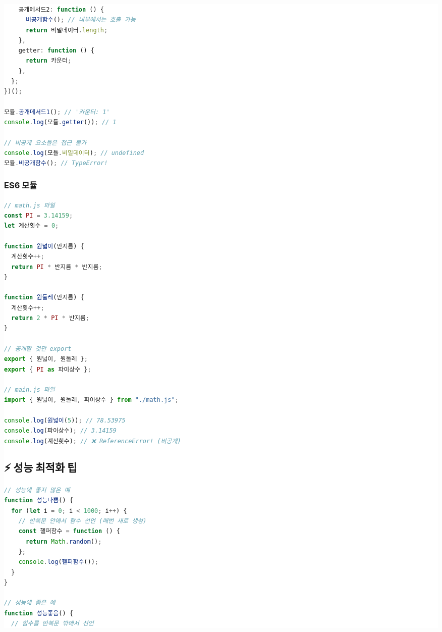 ```javascript
    공개메서드2: function () {
      비공개함수(); // 내부에서는 호출 가능
      return 비밀데이터.length;
    },
    getter: function () {
      return 카운터;
    },
  };
})();

모듈.공개메서드1(); // '카운터: 1'
console.log(모듈.getter()); // 1

// 비공개 요소들은 접근 불가
console.log(모듈.비밀데이터); // undefined
모듈.비공개함수(); // TypeError!
```

### ES6 모듈

```javascript
// math.js 파일
const PI = 3.14159;
let 계산횟수 = 0;

function 원넓이(반지름) {
  계산횟수++;
  return PI * 반지름 * 반지름;
}

function 원둘레(반지름) {
  계산횟수++;
  return 2 * PI * 반지름;
}

// 공개할 것만 export
export { 원넓이, 원둘레 };
export { PI as 파이상수 };

// main.js 파일
import { 원넓이, 원둘레, 파이상수 } from "./math.js";

console.log(원넓이(5)); // 78.53975
console.log(파이상수); // 3.14159
console.log(계산횟수); // ❌ ReferenceError! (비공개)
```

## ⚡ 성능 최적화 팁

```javascript
// 성능에 좋지 않은 예
function 성능나쁨() {
  for (let i = 0; i < 1000; i++) {
    // 반복문 안에서 함수 선언 (매번 새로 생성)
    const 헬퍼함수 = function () {
      return Math.random();
    };
    console.log(헬퍼함수());
  }
}

// 성능에 좋은 예
function 성능좋음() {
  // 함수를 반복문 밖에서 선언
```